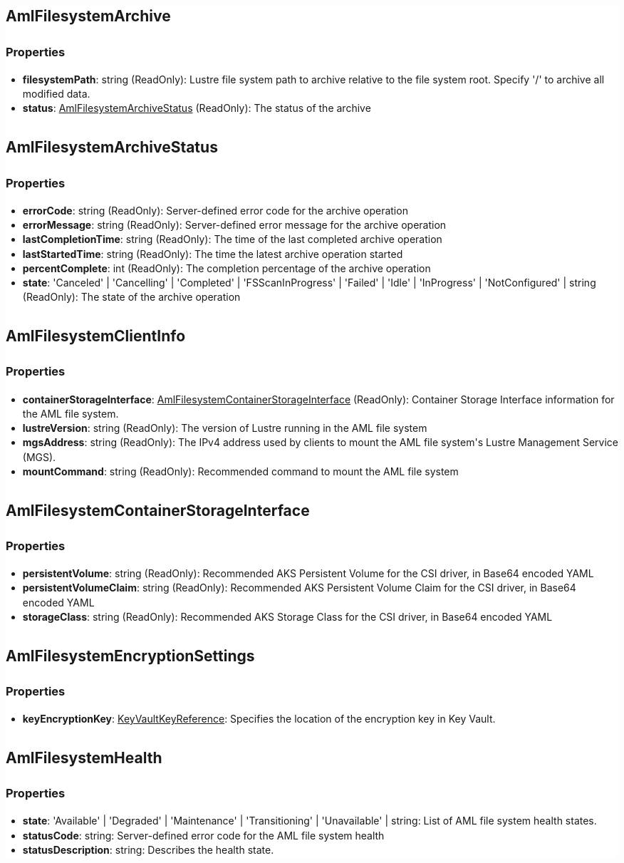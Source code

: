 
## AmlFilesystemArchive
### Properties
* **filesystemPath**: string (ReadOnly): Lustre file system path to archive relative to the file system root.  Specify '/' to archive all modified data.
* **status**: [AmlFilesystemArchiveStatus](#amlfilesystemarchivestatus) (ReadOnly): The status of the archive

## AmlFilesystemArchiveStatus
### Properties
* **errorCode**: string (ReadOnly): Server-defined error code for the archive operation
* **errorMessage**: string (ReadOnly): Server-defined error message for the archive operation
* **lastCompletionTime**: string (ReadOnly): The time of the last completed archive operation
* **lastStartedTime**: string (ReadOnly): The time the latest archive operation started
* **percentComplete**: int (ReadOnly): The completion percentage of the archive operation
* **state**: 'Canceled' | 'Cancelling' | 'Completed' | 'FSScanInProgress' | 'Failed' | 'Idle' | 'InProgress' | 'NotConfigured' | string (ReadOnly): The state of the archive operation

## AmlFilesystemClientInfo
### Properties
* **containerStorageInterface**: [AmlFilesystemContainerStorageInterface](#amlfilesystemcontainerstorageinterface) (ReadOnly): Container Storage Interface information for the AML file system.
* **lustreVersion**: string (ReadOnly): The version of Lustre running in the AML file system
* **mgsAddress**: string (ReadOnly): The IPv4 address used by clients to mount the AML file system's Lustre Management Service (MGS).
* **mountCommand**: string (ReadOnly): Recommended command to mount the AML file system

## AmlFilesystemContainerStorageInterface
### Properties
* **persistentVolume**: string (ReadOnly): Recommended AKS Persistent Volume for the CSI driver, in Base64 encoded YAML
* **persistentVolumeClaim**: string (ReadOnly): Recommended AKS Persistent Volume Claim for the CSI driver, in Base64 encoded YAML
* **storageClass**: string (ReadOnly): Recommended AKS Storage Class for the CSI driver, in Base64 encoded YAML

## AmlFilesystemEncryptionSettings
### Properties
* **keyEncryptionKey**: [KeyVaultKeyReference](#keyvaultkeyreference): Specifies the location of the encryption key in Key Vault.

## AmlFilesystemHealth
### Properties
* **state**: 'Available' | 'Degraded' | 'Maintenance' | 'Transitioning' | 'Unavailable' | string: List of AML file system health states.
* **statusCode**: string: Server-defined error code for the AML file system health
* **statusDescription**: string: Describes the health state.
